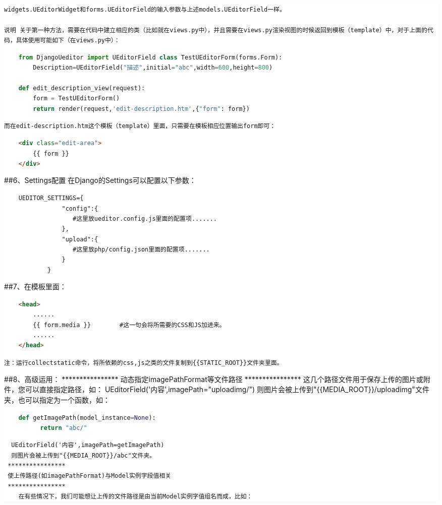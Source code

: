     widgets.UEditorWidget和forms.UEditorField的输入参数与上述models.UEditorField一样。

    说明 关于第一种方法，需要在代码中建立相应的类（比如就在views.py中），并且需要在views.py渲染视图的时候返回到模板（template）中，对于上面的代码，具体使用可能如下（在views.py中）：

```python
    from DjangoUeditor import UEditorField class TestUEditorForm(forms.Form):
        Description=UEditorField("描述",initial="abc",width=600,height=800)

    def edit_description_view(request):
        form = TestUEditorForm()
        return render(request,'edit-description.htm',{"form": form})
```

    而在edit-description.htm这个模板（template）里面，只需要在模板相应位置输出form即可：
```html
    <div class="edit-area"> 
        {{ form }} 
    </div>
```

##6、Settings配置
      在Django的Settings可以配置以下参数：
        

```
    UEDITOR_SETTINGS={
                "config":{
                   #这里放ueditor.config.js里面的配置项.......
                },
                "upload":{
                   #这里放php/config.json里面的配置项.......
                }
            }
```

##7、在模板里面：

```html
    <head>
        ......
        {{ form.media }}        #这一句会将所需要的CSS和JS加进来。
        ......
    </head>
```
    注：运行collectstatic命令，将所依赖的css,js之类的文件复制到{{STATIC_ROOT}}文件夹里面。

##8、高级运用：
     ****************
     动态指定imagePathFormat等文件路径
     ****************
     这几个路径文件用于保存上传的图片或附件，您可以直接指定路径，如：
          UEditorField('内容',imagePath="uploadimg/")
     则图片会被上传到"{{MEDIA_ROOT}}/uploadimg"文件夹，也可以指定为一个函数，如：

  

```python
    def getImagePath(model_instance=None):
          return "abc/"
```
      UEditorField('内容',imagePath=getImagePath)
      则图片会被上传到"{{MEDIA_ROOT}}/abc"文件夹。
     ****************
     使上传路径(如imagePathFormat)与Model实例字段值相关
     ****************
        在有些情况下，我们可能想让上传的文件路径是由当前Model实例字值组名而成，比如：
    